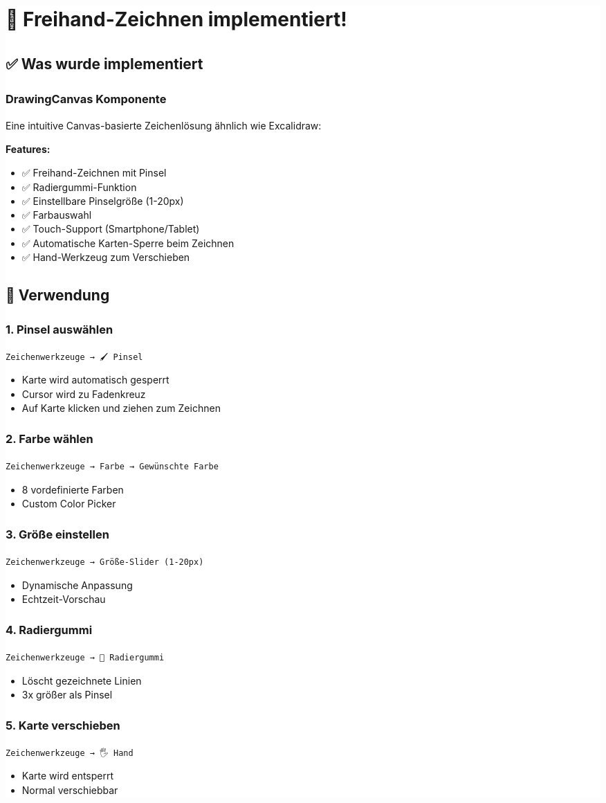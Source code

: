 # 🎨 Freihand-Zeichnen implementiert!

## ✅ Was wurde implementiert

### DrawingCanvas Komponente
Eine intuitive Canvas-basierte Zeichenlösung ähnlich wie Excalidraw:

**Features:**
- ✅ Freihand-Zeichnen mit Pinsel
- ✅ Radiergummi-Funktion
- ✅ Einstellbare Pinselgröße (1-20px)
- ✅ Farbauswahl
- ✅ Touch-Support (Smartphone/Tablet)
- ✅ Automatische Karten-Sperre beim Zeichnen
- ✅ Hand-Werkzeug zum Verschieben

## 🎯 Verwendung

### 1. Pinsel auswählen
```
Zeichenwerkzeuge → 🖌️ Pinsel
```
- Karte wird automatisch gesperrt
- Cursor wird zu Fadenkreuz
- Auf Karte klicken und ziehen zum Zeichnen

### 2. Farbe wählen
```
Zeichenwerkzeuge → Farbe → Gewünschte Farbe
```
- 8 vordefinierte Farben
- Custom Color Picker

### 3. Größe einstellen
```
Zeichenwerkzeuge → Größe-Slider (1-20px)
```
- Dynamische Anpassung
- Echtzeit-Vorschau

### 4. Radiergummi
```
Zeichenwerkzeuge → 🧹 Radiergummi
```
- Löscht gezeichnete Linien
- 3x größer als Pinsel

### 5. Karte verschieben
```
Zeichenwerkzeuge → 🖐️ Hand
```
- Karte wird entsperrt
- Normal verschiebbar
